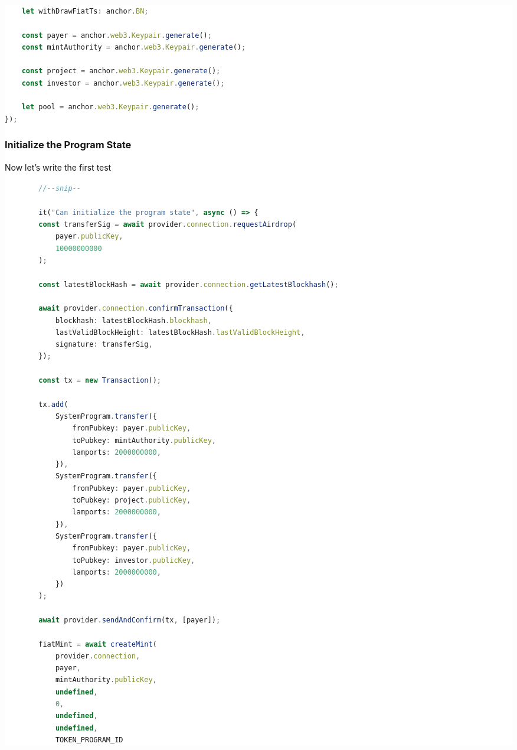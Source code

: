 ```ts
    let withDrawFiatTs: anchor.BN;

    const payer = anchor.web3.Keypair.generate();
    const mintAuthority = anchor.web3.Keypair.generate();

    const project = anchor.web3.Keypair.generate();
    const investor = anchor.web3.Keypair.generate();

    let pool = anchor.web3.Keypair.generate();
});
```

### Initialize the Program State

Now let’s write the first test

```ts
		//--snip--

		it("Can initialize the program state", async () => {
        const transferSig = await provider.connection.requestAirdrop(
            payer.publicKey,
            10000000000
        );

        const latestBlockHash = await provider.connection.getLatestBlockhash();

        await provider.connection.confirmTransaction({
            blockhash: latestBlockHash.blockhash,
            lastValidBlockHeight: latestBlockHash.lastValidBlockHeight,
            signature: transferSig,
        });

        const tx = new Transaction();

        tx.add(
            SystemProgram.transfer({
                fromPubkey: payer.publicKey,
                toPubkey: mintAuthority.publicKey,
                lamports: 2000000000,
            }),
            SystemProgram.transfer({
                fromPubkey: payer.publicKey,
                toPubkey: project.publicKey,
                lamports: 2000000000,
            }),
            SystemProgram.transfer({
                fromPubkey: payer.publicKey,
                toPubkey: investor.publicKey,
                lamports: 2000000000,
            })
        );

        await provider.sendAndConfirm(tx, [payer]);

        fiatMint = await createMint(
            provider.connection,
            payer,
            mintAuthority.publicKey,
            undefined,
            0,
            undefined,
            undefined,
            TOKEN_PROGRAM_ID
```